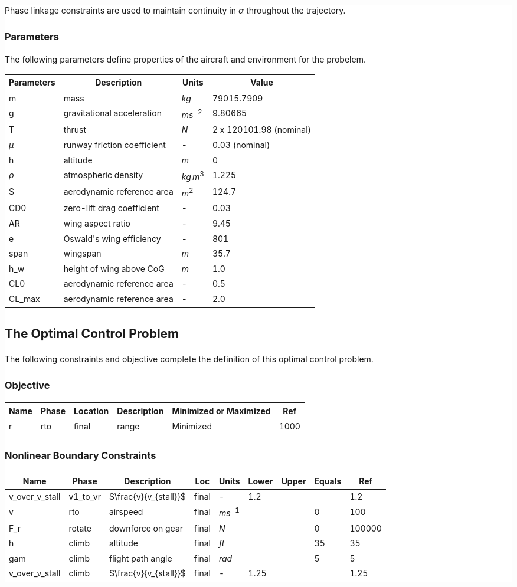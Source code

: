 Phase linkage constraints are used to maintain continuity in $\alpha$ throughout the trajectory.

### Parameters

The following parameters define properties of the aircraft and environment for the probelem.

|Parameters  | Description               |Units        |Value                    |
|------------|---------------------------|-------------|-------------------------|
|m           |mass                       |$kg$         | 79015.7909              |
|g           |gravitational acceleration |$m s^{-2}$   | 9.80665                 |
|T           |thrust                     |$N$          | 2 x 120101.98 (nominal) |
|$\mu$       |runway friction coefficient|-            | 0.03 (nominal)          |
|h           |altitude                   |$m$          | 0                       |
|$\rho$      |atmospheric density        |$kg\,m^{3}$  | 1.225                   |
|S           |aerodynamic reference area |$m^2$        | 124.7                   |
|CD0         |zero-lift drag coefficient |-            | 0.03                    |
|AR          |wing aspect ratio          |-            | 9.45                    |
|e           |Oswald's wing efficiency   |-            | 801                     |
|span        |wingspan                   |$m$          | 35.7                    |
|h_w         |height of wing above CoG   |$m$          | 1.0                     |
|CL0         |aerodynamic reference area |-            | 0.5                     |
|CL_max      |aerodynamic reference area |-            | 2.0                     |

## The Optimal Control Problem

The following constraints and objective complete the definition of this optimal control problem.

### Objective

|Name   | Phase     | Location | Description | Minimized or Maximized | Ref  |
|-------|-----------|----------|-------------|------------------------|------|
| r     | rto       | final    | range       | Minimized              | 1000 |

### Nonlinear Boundary Constraints

|Name              | Phase    | Description           | Loc   | Units     | Lower  | Upper | Equals | Ref    |
|------------------|----------|-----------------------|-------|-----------|--------|-------|--------|--------|
| v_over_v_stall   | v1_to_vr | $\frac{v}{v_{stall}}$ | final | -         | 1.2    |       |        | 1.2    |
| v                | rto      | airspeed              | final | $ms^{-1}$ |        |       | 0      | 100    |
| F_r              | rotate   | downforce on gear     | final | $N$       |        |       | 0      | 100000 |
| h                | climb    | altitude              | final | $ft$      |        |       | 35     | 35     |
| gam              | climb    | flight path angle     | final | $rad$     |        |       | 5      | 5      |
| v_over_v_stall   | climb    | $\frac{v}{v_{stall}}$ | final | -         | 1.25   |       |        | 1.25   |
